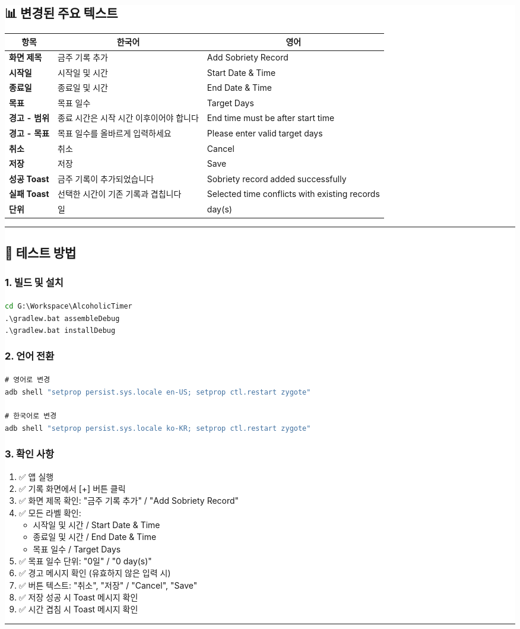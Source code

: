 ## 📊 변경된 주요 텍스트

| 항목 | 한국어 | 영어 |
|------|--------|------|
| **화면 제목** | 금주 기록 추가 | Add Sobriety Record |
| **시작일** | 시작일 및 시간 | Start Date & Time |
| **종료일** | 종료일 및 시간 | End Date & Time |
| **목표** | 목표 일수 | Target Days |
| **경고 - 범위** | 종료 시간은 시작 시간 이후이어야 합니다 | End time must be after start time |
| **경고 - 목표** | 목표 일수를 올바르게 입력하세요 | Please enter valid target days |
| **취소** | 취소 | Cancel |
| **저장** | 저장 | Save |
| **성공 Toast** | 금주 기록이 추가되었습니다 | Sobriety record added successfully |
| **실패 Toast** | 선택한 시간이 기존 기록과 겹칩니다 | Selected time conflicts with existing records |
| **단위** | 일 | day(s) |

---

## 🧪 테스트 방법

### 1. 빌드 및 설치
```cmd
cd G:\Workspace\AlcoholicTimer
.\gradlew.bat assembleDebug
.\gradlew.bat installDebug
```

### 2. 언어 전환
```cmd
# 영어로 변경
adb shell "setprop persist.sys.locale en-US; setprop ctl.restart zygote"

# 한국어로 변경
adb shell "setprop persist.sys.locale ko-KR; setprop ctl.restart zygote"
```

### 3. 확인 사항
1. ✅ 앱 실행
2. ✅ 기록 화면에서 [+] 버튼 클릭
3. ✅ 화면 제목 확인: "금주 기록 추가" / "Add Sobriety Record"
4. ✅ 모든 라벨 확인:
   - 시작일 및 시간 / Start Date & Time
   - 종료일 및 시간 / End Date & Time
   - 목표 일수 / Target Days
5. ✅ 목표 일수 단위: "0일" / "0 day(s)"
6. ✅ 경고 메시지 확인 (유효하지 않은 입력 시)
7. ✅ 버튼 텍스트: "취소", "저장" / "Cancel", "Save"
8. ✅ 저장 성공 시 Toast 메시지 확인
9. ✅ 시간 겹침 시 Toast 메시지 확인

---